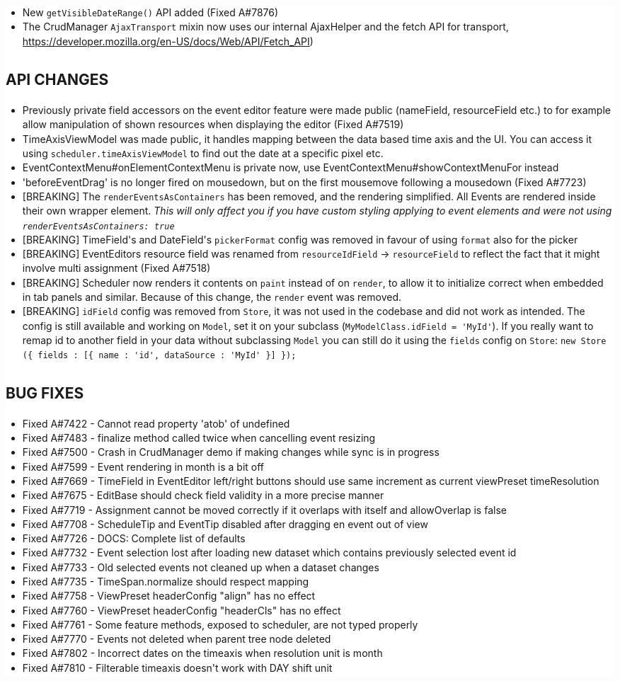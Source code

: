 * New `getVisibleDateRange()` API added (Fixed A#7876)
* The CrudManager `AjaxTransport` mixin now uses our internal AjaxHelper and the fetch API for transport,
  https://developer.mozilla.org/en-US/docs/Web/API/Fetch_API)

## API CHANGES

* Previously private field accessors on the event editor feature were made public (nameField, resourceField etc.) to for
  example allow manipulation of shown resources when displaying the editor (Fixed A#7519)
* TimeAxisViewModel was made public, it handles mapping between the data based time axis and the UI. You can access it
  using `scheduler.timeAxisViewModel` to find out the date at a specific pixel etc.
* EventContextMenu#onElementContextMenu is private now, use EventContextMenu#showContextMenuFor instead
* 'beforeEventDrag' is no longer fired on mousedown, but on the first mousemove following a mousedown (Fixed A#7723)
* [BREAKING] The `renderEventsAsContainers` has been removed, and the rendering simplified. All Events are rendered
  inside their own wrapper element. _This will only affect you if you have custom styling applying to event elements and
  were not using `renderEventsAsContainers: true`_
* [BREAKING] TimeField's and DateField's `pickerFormat` config was removed in favour of using `format` also for the
  picker
* [BREAKING] EventEditors resource field was renamed from `resourceIdField` -> `resourceField` to reflect the fact that
  it might involve multi assignment (Fixed A#7518)
* [BREAKING] Scheduler now renders it contents on `paint` instead of on `render`, to allow it to initialize correct when
  embedded in tab panels and similar. Because of this change, the `render` event was removed.
* [BREAKING] `idField` config was removed from `Store`, it was not used in the codebase and did not work as intended.
  The config is still available and working on `Model`, set it on your subclass (`MyModelClass.idField = 'MyId'`). If
  you really want to remap id to another field in your data without subclassing `Model` you can still do it using the
  `fields` config on `Store`: `new Store({ fields : [{ name : 'id', dataSource : 'MyId' }] });`

## BUG FIXES

* Fixed A#7422 - Cannot read property 'atob' of undefined
* Fixed A#7483 - finalize method called twice when cancelling event resizing
* Fixed A#7500 - Crash in CrudManager demo if making changes while sync is in progress
* Fixed A#7599 - Event rendering in month is a bit off
* Fixed A#7669 - TimeField in EventEditor left/right buttons should use same increment as current viewPreset
  timeResolution
* Fixed A#7675 - EditBase should check field validity in a more precise manner
* Fixed A#7719 - Assignment cannot be moved correctly if it overlaps with itself and allowOverlap is false
* Fixed A#7708 - ScheduleTip and EventTip disabled after dragging en event out of view
* Fixed A#7726 - DOCS: Complete list of defaults
* Fixed A#7732 - Event selection lost after loading new dataset which contains previously selected event id
* Fixed A#7733 - Old selected events not cleaned up when a dataset changes
* Fixed A#7735 - TimeSpan.normalize should respect mapping
* Fixed A#7758 - ViewPreset headerConfig "align" has no effect
* Fixed A#7760 - ViewPreset headerConfig "headerCls" has no effect
* Fixed A#7761 - Some feature methods, exposed to scheduler, are not typed properly
* Fixed A#7770 - Events not deleted when parent tree node deleted
* Fixed A#7802 - Incorrect dates on the timeaxis when resolution unit is month
* Fixed A#7810 - Filterable timeaxis doesn't work with DAY shift unit